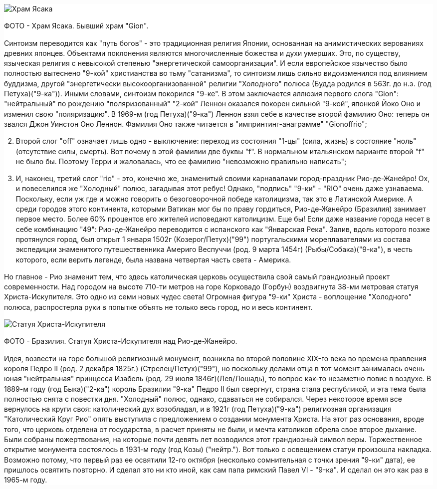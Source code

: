    ![Храм Ясака](/Lennon/14-gion.jpg)

  ФОТО - Храм Ясака. Бывший храм "Gion".

   Синтоизм переводится как "путь богов" - это традиционная религия Японии, основанная на анимистических верованиях древних японцев. Объектами поклонения являются многочисленные божества и духи умерших. Это, по существу, языческая религия с невысокой степенью "энергетической самоорганизации". И если европейское язычество было полностью вытеснено "9-кой" христианства во тьму "сатанизма", то синтоизм лишь сильно видоизменился под влиянием буддизма, другой "энергетически высокоорганизованной" религии "Холодного" полюса (Будда родился в 563г. до н.э. (год Петуха)("9-ка")). Иными словами, синтоизм покорился "9-ке". В этом заключается аллюзия первого слога "Gion": "нейтральный" по рождению "поляризованный" "2-кой" Леннон оказался покорен сильной "9-кой", японкой Йоко Оно и изменил свою "поляризацию". В 1969-м (год Петуха)("9-ка") Леннон взял себе в качестве второй фамилию Оно: теперь он звался Джон Уинстон Оно Леннон. Фамилия Оно также читается в "импринтинг-анаграмме" "Gionoffrio";

  2. Второй слог "off" означает лишь одно - выключение: переход из состояния "1-цы" (сила, жизнь) в состояние "ноль" (отсутствие силы, смерть). Вот почему в этой фамилии две буквы "f". В нормальном итальянском варианте второй "f" не было бы. Поэтому Терри и жаловалась, что ее фамилию "невозможно правильно написать";

  3. И, наконец, третий слог "rio" - это, конечно же, знаменитый своими карнавалами город-праздник Рио-де-Жанейро! Ох, и повеселился же "Холодный" полюс, загадывая этот ребус! Однако, "подпись" "9-ки" - "RIO" очень даже узнаваема. Поскольку, если уж где и можно говорить о безоговорочной победе католицизма, так это в Латинской Америке. А среди городов этого континента, которыми Ватикан мог бы по праву гордиться, Рио-де-Жанейро (Бразилия) занимает первое место. Более 60% процентов его жителей исповедают католицизм. Еще бы! Если даже название города несет в себе комбинацию "49": Рио-де-Жанейро переводится с испанского как "Январская Река". Залив, вдоль которого позже протянулся город, был открыт 1 января 1502г (Козерог/Петух)("99") португальскими мореплавателями из состава экспедиции знаменитого путешественника Америго Веспуччи (род. 9 марта 1454г) (Рыбы/Собака)("9-ка"), в честь которого, если верить легенде, была названа четвертая часть света - Америка.

   Но главное - Рио знаменит тем, что здесь католическая церковь осуществила свой самый грандиозный проект современности. Над городом на высоте 710-ти метров на горе Корковадо (Горбун) воздвигнута 38-ми метровая статуя Христа-Искупителя. Это одно из семи новых чудес света! Огромная фигура "9-ки" Христа - воплощение "Холодного" полюса, распростерла руки в попытке объять не только весь город, но и весь континент.

   ![Статуя Христа-Искупителя](/Lennon/15-statuja.jpg)

  ФОТО - Бразилия. Статуя Христа-Искупителя над Рио-де-Жанейро.

   Идея, возвести на горе большой религиозный монумент, возникла во второй половине XIX-го века во времена правления короля Педро II (род. 2 декабря 1825г.) (Стрелец/Петух)("99"), но поскольку делами отца в тот момент занималась очень юная "нейтральная" принцесса Изабель (род. 29 июля 1846г)(Лев/Лошадь), то вопрос как-то незаметно повис в воздухе. В 1889-м году (год Быка)("2-ка") король Бразилии "9-ка" Педро II был свергнут, страна стала республикой, и эта тема была полностью снята с повестки дня. "Холодный" полюс, однако, сдаваться не собирался. Через некоторое время все вернулось на круги своя: католический дух возобладал, и в 1921г (год Петуха)("9-ка") религиозная организация "Католический Круг Рио" опять выступила с предложением о создании монумента Христа. На этот раз основания, вроде того, что церковь отделена от государства, в расчет приняты не были, и мечта католиков обрела свое второе дыхание. Были собраны пожертвования, на которые почти девять лет возводился этот грандиозный символ веры. Торжественное открытие монумента состоялось в 1931-м году (год Козы) ("нейтр."). Вот только с освещением статуи произошла накладка. Возможно потому, что первый раз ее освятили 12-го октября (несколько сомнительная с точки зрения "9-ки" дата), ее пришлось освятить повторно. И сделал это ни кто иной, как сам папа римский Павел VI - "9-ка". И сделал он это как раз в 1965-м году.
